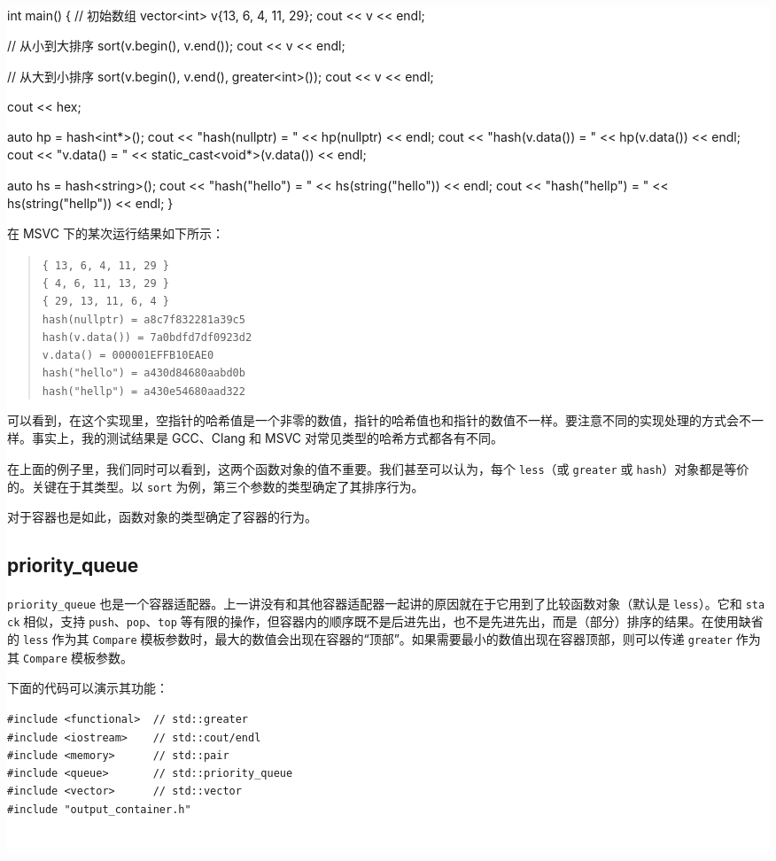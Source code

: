int main()
{
  // 初始数组
  vector&lt;int&gt; v{13, 6, 4, 11, 29};
  cout &lt;&lt; v &lt;&lt; endl;

  // 从小到大排序
  sort(v.begin(), v.end());
  cout &lt;&lt; v &lt;&lt; endl;

  // 从大到小排序
  sort(v.begin(), v.end(),
       greater&lt;int&gt;());
  cout &lt;&lt; v &lt;&lt; endl;

  cout &lt;&lt; hex;

  auto hp = hash&lt;int*&gt;();
  cout &lt;&lt; "hash(nullptr)  = "
       &lt;&lt; hp(nullptr) &lt;&lt; endl;
  cout &lt;&lt; "hash(v.data()) = "
       &lt;&lt; hp(v.data()) &lt;&lt; endl;
  cout &lt;&lt; "v.data()       = "
       &lt;&lt; static_cast&lt;void*&gt;(v.data())
       &lt;&lt; endl;

  auto hs = hash&lt;string&gt;();
  cout &lt;&lt; "hash(\"hello\")  = "
       &lt;&lt; hs(string("hello")) &lt;&lt; endl;
  cout &lt;&lt; "hash(\"hellp\")  = "
       &lt;&lt; hs(string("hellp")) &lt;&lt; endl;
}
</code></pre><p>在 MSVC 下的某次运行结果如下所示：</p><blockquote>
<p><code>{ 13, 6, 4, 11, 29 }</code><br>
<code>{ 4, 6, 11, 13, 29 }</code><br>
<code>{ 29, 13, 11, 6, 4 }</code><br>
<code>hash(nullptr) = a8c7f832281a39c5</code><br>
<code>hash(v.data()) = 7a0bdfd7df0923d2</code><br>
<code>v.data() = 000001EFFB10EAE0</code><br>
<code>hash("hello") = a430d84680aabd0b</code><br>
<code>hash("hellp") = a430e54680aad322</code></p>
</blockquote><p>可以看到，在这个实现里，空指针的哈希值是一个非零的数值，指针的哈希值也和指针的数值不一样。要注意不同的实现处理的方式会不一样。事实上，我的测试结果是 GCC、Clang 和 MSVC 对常见类型的哈希方式都各有不同。</p><p>在上面的例子里，我们同时可以看到，这两个函数对象的值不重要。我们甚至可以认为，每个 <code>less</code>（或 <code>greater</code> 或 <code>hash</code>）对象都是等价的。关键在于其类型。以 <code>sort</code> 为例，第三个参数的类型确定了其排序行为。</p><p>对于容器也是如此，函数对象的类型确定了容器的行为。</p><h2>priority_queue</h2><p><code>priority_queue</code> 也是一个容器适配器。上一讲没有和其他容器适配器一起讲的原因就在于它用到了比较函数对象（默认是 <code>less</code>）。它和 <code>stack</code> 相似，支持 <code>push</code>、<code>pop</code>、<code>top</code> 等有限的操作，但容器内的顺序既不是后进先出，也不是先进先出，而是（部分）排序的结果。在使用缺省的 <code>less</code> 作为其 <code>Compare</code> 模板参数时，最大的数值会出现在容器的“顶部”。如果需要最小的数值出现在容器顶部，则可以传递 <code>greater</code> 作为其 <code>Compare</code> 模板参数。</p><p>下面的代码可以演示其功能：</p><pre><code class="language-c++">#include &lt;functional&gt;  // std::greater
#include &lt;iostream&gt;    // std::cout/endl
#include &lt;memory&gt;      // std::pair
#include &lt;queue&gt;       // std::priority_queue
#include &lt;vector&gt;      // std::vector
#include "output_container.h"
